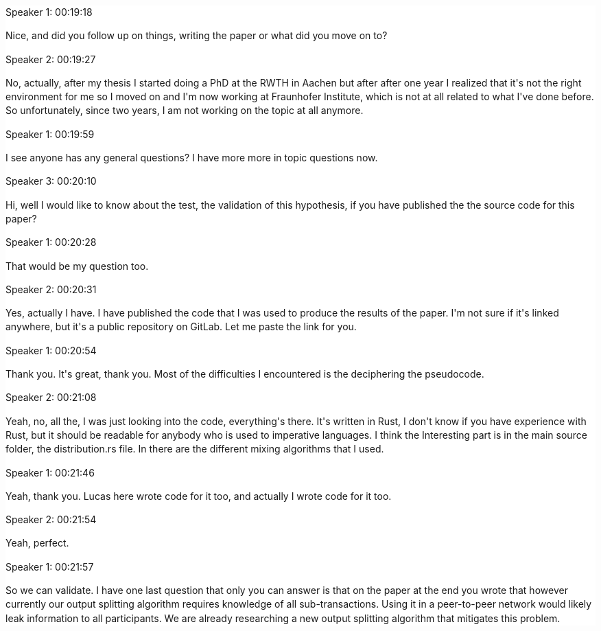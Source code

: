 Speaker 1: 00:19:18

Nice, and did you follow up on things, writing the paper or what did you move on to?

Speaker 2: 00:19:27

No, actually, after my thesis I started doing a PhD at the RWTH in Aachen but after after one year I realized that it's not the right environment for me so I moved on and I'm now working at Fraunhofer Institute, which is not at all related to what I've done before.
So unfortunately, since two years, I am not working on the topic at all anymore.

Speaker 1: 00:19:59

I see anyone has any general questions?
I have more more in topic questions now.

Speaker 3: 00:20:10

Hi, well I would like to know about the test, the validation of this hypothesis, if you have published the the source code for this paper?

Speaker 1: 00:20:28

That would be my question too.

Speaker 2: 00:20:31

Yes, actually I have.
I have published the code that I was used to produce the results of the paper.
I'm not sure if it's linked anywhere, but it's a public repository on GitLab.
Let me paste the link for you.

Speaker 1: 00:20:54

Thank you.
It's great, thank you.
Most of the difficulties I encountered is the deciphering the pseudocode.

Speaker 2: 00:21:08

Yeah, no, all the, I was just looking into the code, everything's there.
It's written in Rust, I don't know if you have experience with Rust, but it should be readable for anybody who is used to imperative languages.
I think the Interesting part is in the main source folder, the distribution.rs file.
In there are the different mixing algorithms that I used.

Speaker 1: 00:21:46

Yeah, thank you.
Lucas here wrote code for it too, and actually I wrote code for it too.

Speaker 2: 00:21:54

Yeah, perfect.

Speaker 1: 00:21:57

So we can validate.
I have one last question that only you can answer is that on the paper at the end you wrote that however currently our output splitting algorithm requires knowledge of all sub-transactions.
Using it in a peer-to-peer network would likely leak information to all participants.
We are already researching a new output splitting algorithm that mitigates this problem.
